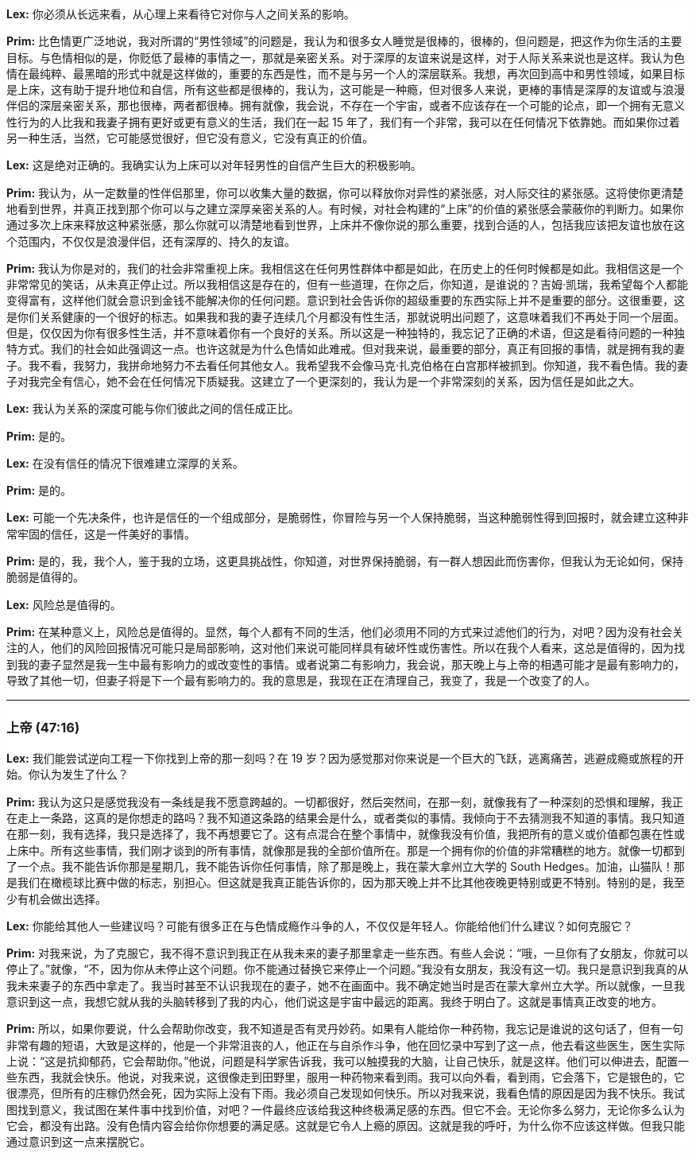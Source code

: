**Lex:** 你必须从长远来看，从心理上来看待它对你与人之间关系的影响。

**Prim:** 比色情更广泛地说，我对所谓的“男性领域”的问题是，我认为和很多女人睡觉是很棒的，很棒的，但问题是，把这作为你生活的主要目标。与色情相似的是，你贬低了最棒的事情之一，那就是亲密关系。对于深厚的友谊来说是这样，对于人际关系来说也是这样。我认为色情在最纯粹、最黑暗的形式中就是这样做的，重要的东西是性，而不是与另一个人的深层联系。我想，再次回到高中和男性领域，如果目标是上床，这有助于提升地位和自信，所有这些都是很棒的，我认为，这可能是一种瘾，但对很多人来说，更棒的事情是深厚的友谊或与浪漫伴侣的深层亲密关系，那也很棒，两者都很棒。拥有就像，我会说，不存在一个宇宙，或者不应该存在一个可能的论点，即一个拥有无意义性行为的人比我和我妻子拥有更好或更有意义的生活，我们在一起 15 年了，我们有一个非常，我可以在任何情况下依靠她。而如果你过着另一种生活，当然，它可能感觉很好，但它没有意义，它没有真正的价值。

**Lex:** 这是绝对正确的。我确实认为上床可以对年轻男性的自信产生巨大的积极影响。

**Prim:** 我认为，从一定数量的性伴侣那里，你可以收集大量的数据，你可以释放你对异性的紧张感，对人际交往的紧张感。这将使你更清楚地看到世界，并真正找到那个你可以与之建立深厚亲密关系的人。有时候，对社会构建的“上床”的价值的紧张感会蒙蔽你的判断力。如果你通过多次上床来释放这种紧张感，那么你就可以清楚地看到世界，上床并不像你说的那么重要，找到合适的人，包括我应该把友谊也放在这个范围内，不仅仅是浪漫伴侣，还有深厚的、持久的友谊。

**Prim:** 我认为你是对的，我们的社会非常重视上床。我相信这在任何男性群体中都是如此，在历史上的任何时候都是如此。我相信这是一个非常常见的笑话，从未真正停止过。所以我相信这是存在的，但有一些道理，在你之后，你知道，是谁说的？吉姆·凯瑞，我希望每个人都能变得富有，这样他们就会意识到金钱不能解决你的任何问题。意识到社会告诉你的超级重要的东西实际上并不是重要的部分。这很重要，这是你们关系健康的一个很好的标志。如果我和我的妻子连续几个月都没有性生活，那就说明出问题了，这意味着我们不再处于同一个层面。但是，仅仅因为你有很多性生活，并不意味着你有一个良好的关系。所以这是一种独特的，我忘记了正确的术语，但这是看待问题的一种独特方式。我们的社会如此强调这一点。也许这就是为什么色情如此难戒。但对我来说，最重要的部分，真正有回报的事情，就是拥有我的妻子。我不看，我努力，我拼命地努力不去看任何其他女人。我希望我不会像马克·扎克伯格在白宫那样被抓到。你知道，我不看色情。我的妻子对我完全有信心，她不会在任何情况下质疑我。这建立了一个更深刻的，我认为是一个非常深刻的关系，因为信任是如此之大。

**Lex:** 我认为关系的深度可能与你们彼此之间的信任成正比。

**Prim:** 是的。

**Lex:** 在没有信任的情况下很难建立深厚的关系。

**Prim:** 是的。

**Lex:** 可能一个先决条件，也许是信任的一个组成部分，是脆弱性，你冒险与另一个人保持脆弱，当这种脆弱性得到回报时，就会建立这种非常牢固的信任，这是一件美好的事情。

**Prim:** 是的，我，我个人，鉴于我的立场，这更具挑战性，你知道，对世界保持脆弱，有一群人想因此而伤害你，但我认为无论如何，保持脆弱是值得的。

**Lex:** 风险总是值得的。

**Prim:** 在某种意义上，风险总是值得的。显然，每个人都有不同的生活，他们必须用不同的方式来过滤他们的行为，对吧？因为没有社会关注的人，他们的风险回报情况可能只是局部影响，这对他们来说可能同样具有破坏性或伤害性。所以在我个人看来，这总是值得的，因为找到我的妻子显然是我一生中最有影响力的或改变性的事情。或者说第二有影响力，我会说，那天晚上与上帝的相遇可能才是最有影响力的，导致了其他一切，但妻子将是下一个最有影响力的。我的意思是，我现在正在清理自己，我变了，我是一个改变了的人。

---
### 上帝 (47:16)

**Lex:** 我们能尝试逆向工程一下你找到上帝的那一刻吗？在 19 岁？因为感觉那对你来说是一个巨大的飞跃，逃离痛苦，逃避成瘾或旅程的开始。你认为发生了什么？

**Prim:** 我认为这只是感觉我没有一条线是我不愿意跨越的。一切都很好，然后突然间，在那一刻，就像我有了一种深刻的恐惧和理解，我正在走上一条路，这真的是你想走的路吗？我不知道这条路的结果会是什么，或者类似的事情。我倾向于不去猜测我不知道的事情。我只知道在那一刻，我有选择，我只是选择了，我不再想要它了。这有点混合在整个事情中，就像我没有价值，我把所有的意义或价值都包裹在性或上床中。所有这些事情，我们刚才谈到的所有事情，就像那是我的全部价值所在。那是一个拥有你的价值的非常糟糕的地方。就像一切都到了一个点。我不能告诉你那是星期几，我不能告诉你任何事情，除了那是晚上，我在蒙大拿州立大学的 South Hedges。加油，山猫队！那是我们在橄榄球比赛中做的标志，别担心。但这就是我真正能告诉你的，因为那天晚上并不比其他夜晚更特别或更不特别。特别的是，我至少有机会做出选择。

**Lex:** 你能给其他人一些建议吗？可能有很多正在与色情成瘾作斗争的人，不仅仅是年轻人。你能给他们什么建议？如何克服它？

**Prim:** 对我来说，为了克服它，我不得不意识到我正在从我未来的妻子那里拿走一些东西。有些人会说：“哦，一旦你有了女朋友，你就可以停止了。”就像，“不，因为你从未停止这个问题。你不能通过替换它来停止一个问题。”我没有女朋友，我没有这一切。我只是意识到我真的从我未来妻子的东西中拿走了。我当时甚至不认识我现在的妻子，她不在画面中。我不确定她当时是否在蒙大拿州立大学。所以就像，一旦我意识到这一点，我想它就从我的头脑转移到了我的内心，他们说这是宇宙中最远的距离。我终于明白了。这就是事情真正改变的地方。

**Prim:** 所以，如果你要说，什么会帮助你改变，我不知道是否有灵丹妙药。如果有人能给你一种药物，我忘记是谁说的这句话了，但有一句非常有趣的短语，大致是这样的，他是一个非常沮丧的人，他正在与自杀作斗争，他在回忆录中写到了这一点，他去看这些医生，医生实际上说：“这是抗抑郁药，它会帮助你。”他说，问题是科学家告诉我，我可以触摸我的大脑，让自己快乐，就是这样。他们可以伸进去，配置一些东西，我就会快乐。他说，对我来说，这很像走到田野里，服用一种药物来看到雨。我可以向外看，看到雨，它会落下，它是银色的，它很漂亮，但所有的庄稼仍然会死，因为实际上没有下雨。我必须自己发现如何快乐。所以对我来说，我看色情的原因是因为我不快乐。我试图找到意义，我试图在某件事中找到价值，对吧？一件最终应该给我这种终极满足感的东西。但它不会。无论你多么努力，无论你多么认为它会，都没有出路。没有色情内容会给你你想要的满足感。这就是它令人上瘾的原因。这就是我的呼吁，为什么你不应该这样做。但我只能通过意识到这一点来摆脱它。
